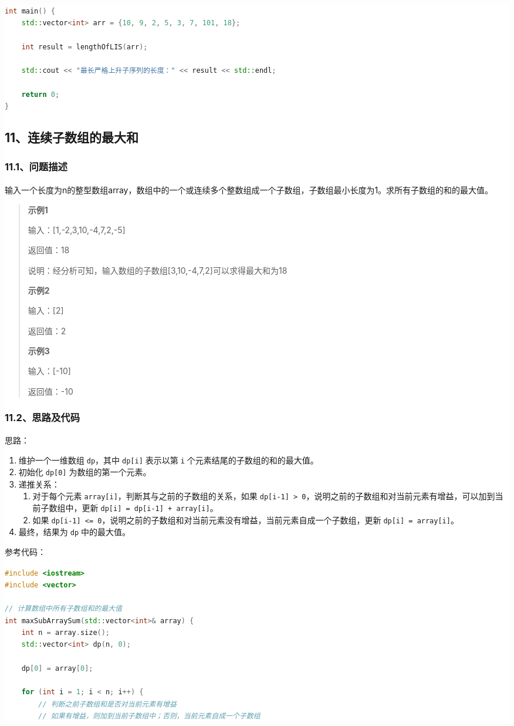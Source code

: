 ```C++
int main() {
    std::vector<int> arr = {10, 9, 2, 5, 3, 7, 101, 18};

    int result = lengthOfLIS(arr);

    std::cout << "最长严格上升子序列的长度：" << result << std::endl;

    return 0;
}
```

## 11、**连续子数组的最大和**

### 11.1、问题描述

输入一个长度为n的整型数组array，数组中的一个或连续多个整数组成一个子数组，子数组最小长度为1。求所有子数组的和的最大值。

> **示例1**
>
> 输入：[1,-2,3,10,-4,7,2,-5]
>
> 返回值：18
>
> 说明：经分析可知，输入数组的子数组[3,10,-4,7,2]可以求得最大和为18        
>
> **示例2**
>
> 输入：[2]
>
> 返回值：2
>
> **示例3**
>
> 输入：[-10]
>
> 返回值：-10

### 11.2、思路及代码

思路：

1. 维护一个一维数组 `dp`，其中 `dp[i]` 表示以第 `i` 个元素结尾的子数组的和的最大值。
2. 初始化 `dp[0]` 为数组的第一个元素。
3. 递推关系：
   1. 对于每个元素 `array[i]`，判断其与之前的子数组的关系，如果 `dp[i-1] > 0`，说明之前的子数组和对当前元素有增益，可以加到当前子数组中，更新 `dp[i] = dp[i-1] + array[i]`。
   2. 如果 `dp[i-1] <= 0`，说明之前的子数组和对当前元素没有增益，当前元素自成一个子数组，更新 `dp[i] = array[i]`。
4. 最终，结果为 `dp` 中的最大值。

参考代码：

```C++
#include <iostream>
#include <vector>

// 计算数组中所有子数组和的最大值
int maxSubArraySum(std::vector<int>& array) {
    int n = array.size();
    std::vector<int> dp(n, 0);

    dp[0] = array[0];

    for (int i = 1; i < n; i++) {
        // 判断之前子数组和是否对当前元素有增益
        // 如果有增益，则加到当前子数组中；否则，当前元素自成一个子数组
```